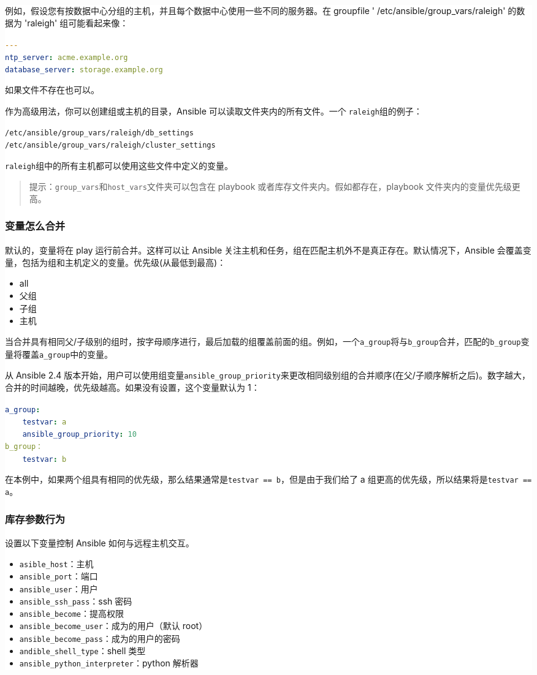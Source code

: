 例如，假设您有按数据中心分组的主机，并且每个数据中心使用一些不同的服务器。在 groupfile ' /etc/ansible/group_vars/raleigh' 的数据为 'raleigh' 组可能看起来像：

```yaml
---
ntp_server: acme.example.org
database_server: storage.example.org
```

如果文件不存在也可以。

作为高级用法，你可以创建组或主机的目录，Ansible 可以读取文件夹内的所有文件。一个 `raleigh`组的例子：

```bash
/etc/ansible/group_vars/raleigh/db_settings
/etc/ansible/group_vars/raleigh/cluster_settings
```

`raleigh`组中的所有主机都可以使用这些文件中定义的变量。

> 提示：`group_vars`和`host_vars`文件夹可以包含在 playbook 或者库存文件夹内。假如都存在，playbook 文件夹内的变量优先级更高。

### 变量怎么合并

默认的，变量将在 play 运行前合并。这样可以让 Ansible 关注主机和任务，组在匹配主机外不是真正存在。默认情况下，Ansible 会覆盖变量，包括为组和主机定义的变量。优先级(从最低到最高)：

- all
- 父组
- 子组
- 主机

当合并具有相同父/子级别的组时，按字母顺序进行，最后加载的组覆盖前面的组。例如，一个`a_group`将与`b_group`合并，匹配的`b_group`变量将覆盖`a_group`中的变量。

从 Ansible 2.4 版本开始，用户可以使用组变量`ansible_group_priority`来更改相同级别组的合并顺序(在父/子顺序解析之后)。数字越大，合并的时间越晚，优先级越高。如果没有设置，这个变量默认为 1：

```yaml
a_group:
    testvar: a
    ansible_group_priority: 10
b_group：
    testvar: b
```

在本例中，如果两个组具有相同的优先级，那么结果通常是`testvar == b`，但是由于我们给了 a 组更高的优先级，所以结果将是`testvar == a`。 

### 库存参数行为

设置以下变量控制 Ansible 如何与远程主机交互。 

- `asible_host`：主机
- `ansible_port`：端口
- `ansible_user`：用户
- `ansible_ssh_pass`：ssh 密码
- `ansible_become`：提高权限
- `ansible_become_user`：成为的用户（默认 root）
- `ansible_become_pass`：成为的用户的密码
- `andible_shell_type`：shell 类型
- `ansible_python_interpreter`：python 解析器
